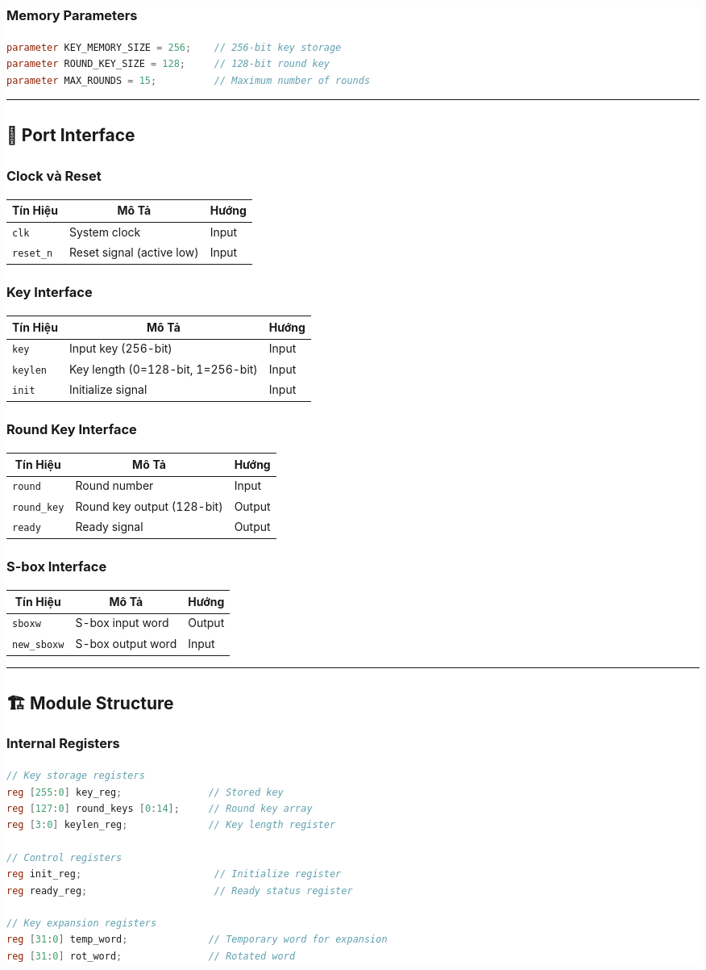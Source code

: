 ### **Memory Parameters**
```verilog
parameter KEY_MEMORY_SIZE = 256;    // 256-bit key storage
parameter ROUND_KEY_SIZE = 128;     // 128-bit round key
parameter MAX_ROUNDS = 15;          // Maximum number of rounds
```

---

## 🔌 Port Interface

### **Clock và Reset**
| Tín Hiệu | Mô Tả | Hướng |
|----------|--------|--------|
| `clk` | System clock | Input |
| `reset_n` | Reset signal (active low) | Input |

### **Key Interface**
| Tín Hiệu | Mô Tả | Hướng |
|----------|--------|--------|
| `key` | Input key (256-bit) | Input |
| `keylen` | Key length (0=128-bit, 1=256-bit) | Input |
| `init` | Initialize signal | Input |

### **Round Key Interface**
| Tín Hiệu | Mô Tả | Hướng |
|----------|--------|--------|
| `round` | Round number | Input |
| `round_key` | Round key output (128-bit) | Output |
| `ready` | Ready signal | Output |

### **S-box Interface**
| Tín Hiệu | Mô Tả | Hướng |
|----------|--------|--------|
| `sboxw` | S-box input word | Output |
| `new_sboxw` | S-box output word | Input |

---

## 🏗️ Module Structure

### **Internal Registers**
```verilog
// Key storage registers
reg [255:0] key_reg;               // Stored key
reg [127:0] round_keys [0:14];     // Round key array
reg [3:0] keylen_reg;              // Key length register

// Control registers
reg init_reg;                       // Initialize register
reg ready_reg;                      // Ready status register

// Key expansion registers
reg [31:0] temp_word;              // Temporary word for expansion
reg [31:0] rot_word;               // Rotated word
```